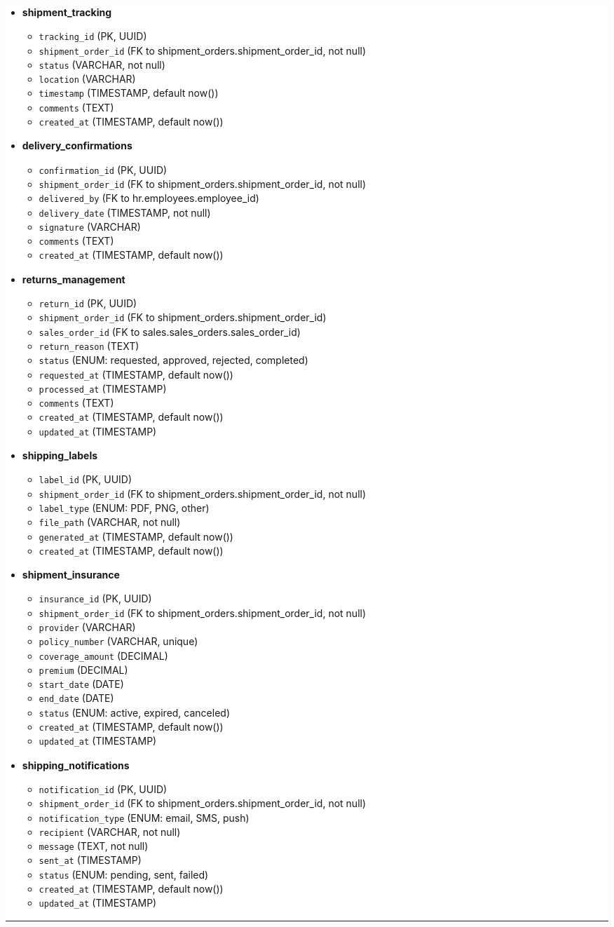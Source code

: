 - **shipment_tracking**
  - `tracking_id` (PK, UUID)
  - `shipment_order_id` (FK to shipment_orders.shipment_order_id, not null)
  - `status` (VARCHAR, not null)
  - `location` (VARCHAR)
  - `timestamp` (TIMESTAMP, default now())
  - `comments` (TEXT)
  - `created_at` (TIMESTAMP, default now())

- **delivery_confirmations**
  - `confirmation_id` (PK, UUID)
  - `shipment_order_id` (FK to shipment_orders.shipment_order_id, not null)
  - `delivered_by` (FK to hr.employees.employee_id)
  - `delivery_date` (TIMESTAMP, not null)
  - `signature` (VARCHAR)
  - `comments` (TEXT)
  - `created_at` (TIMESTAMP, default now())

- **returns_management**
  - `return_id` (PK, UUID)
  - `shipment_order_id` (FK to shipment_orders.shipment_order_id)
  - `sales_order_id` (FK to sales.sales_orders.sales_order_id)
  - `return_reason` (TEXT)
  - `status` (ENUM: requested, approved, rejected, completed)
  - `requested_at` (TIMESTAMP, default now())
  - `processed_at` (TIMESTAMP)
  - `comments` (TEXT)
  - `created_at` (TIMESTAMP, default now())
  - `updated_at` (TIMESTAMP)

- **shipping_labels**
  - `label_id` (PK, UUID)
  - `shipment_order_id` (FK to shipment_orders.shipment_order_id, not null)
  - `label_type` (ENUM: PDF, PNG, other)
  - `file_path` (VARCHAR, not null)
  - `generated_at` (TIMESTAMP, default now())
  - `created_at` (TIMESTAMP, default now())

- **shipment_insurance**
  - `insurance_id` (PK, UUID)
  - `shipment_order_id` (FK to shipment_orders.shipment_order_id, not null)
  - `provider` (VARCHAR)
  - `policy_number` (VARCHAR, unique)
  - `coverage_amount` (DECIMAL)
  - `premium` (DECIMAL)
  - `start_date` (DATE)
  - `end_date` (DATE)
  - `status` (ENUM: active, expired, canceled)
  - `created_at` (TIMESTAMP, default now())
  - `updated_at` (TIMESTAMP)

- **shipping_notifications**
  - `notification_id` (PK, UUID)
  - `shipment_order_id` (FK to shipment_orders.shipment_order_id, not null)
  - `notification_type` (ENUM: email, SMS, push)
  - `recipient` (VARCHAR, not null)
  - `message` (TEXT, not null)
  - `sent_at` (TIMESTAMP)
  - `status` (ENUM: pending, sent, failed)
  - `created_at` (TIMESTAMP, default now())
  - `updated_at` (TIMESTAMP)

---